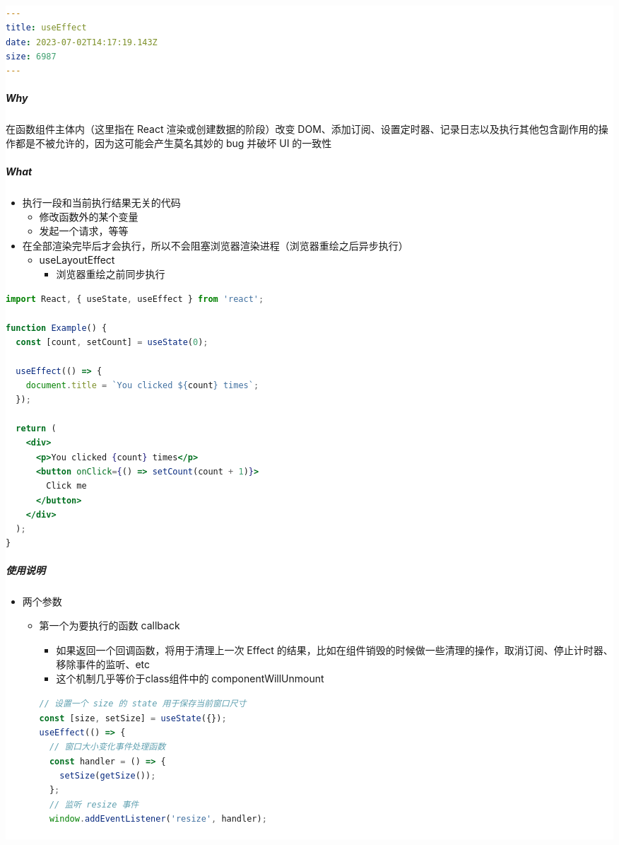 ```yaml
---
title: useEffect
date: 2023-07-02T14:17:19.143Z
size: 6987
---
```

##### Why

在函数组件主体内（这里指在 React 渲染或创建数据的阶段）改变 DOM、添加订阅、设置定时器、记录日志以及执行其他包含副作用的操作都是不被允许的，因为这可能会产生莫名其妙的 bug 并破坏 UI 的一致性

##### What

- 执行一段和当前执行结果无关的代码
  - 修改函数外的某个变量
  - 发起一个请求，等等
- 在全部渲染完毕后才会执行，所以不会阻塞浏览器渲染进程（浏览器重绘之后异步执行）
  - useLayoutEffect
    - 浏览器重绘之前同步执行

```jsx
import React, { useState, useEffect } from 'react';

function Example() {
  const [count, setCount] = useState(0);

  useEffect(() => {
    document.title = `You clicked ${count} times`;
  });

  return (
    <div>
      <p>You clicked {count} times</p>
      <button onClick={() => setCount(count + 1)}>
        Click me
      </button>
    </div>
  );
}
```

##### 使用说明

- 两个参数
  - 第一个为要执行的函数 callback
  
    - 如果返回一个回调函数，将用于清理上一次 Effect 的结果，比如在组件销毁的时候做一些清理的操作，取消订阅、停止计时器、移除事件的监听、etc
    - 这个机制几乎等价于class组件中的 componentWillUnmount

    ```jsx
    // 设置一个 size 的 state 用于保存当前窗口尺寸
    const [size, setSize] = useState({});
    useEffect(() => {
      // 窗口大小变化事件处理函数
      const handler = () => {
        setSize(getSize());
      };
      // 监听 resize 事件
      window.addEventListener('resize', handler);
      